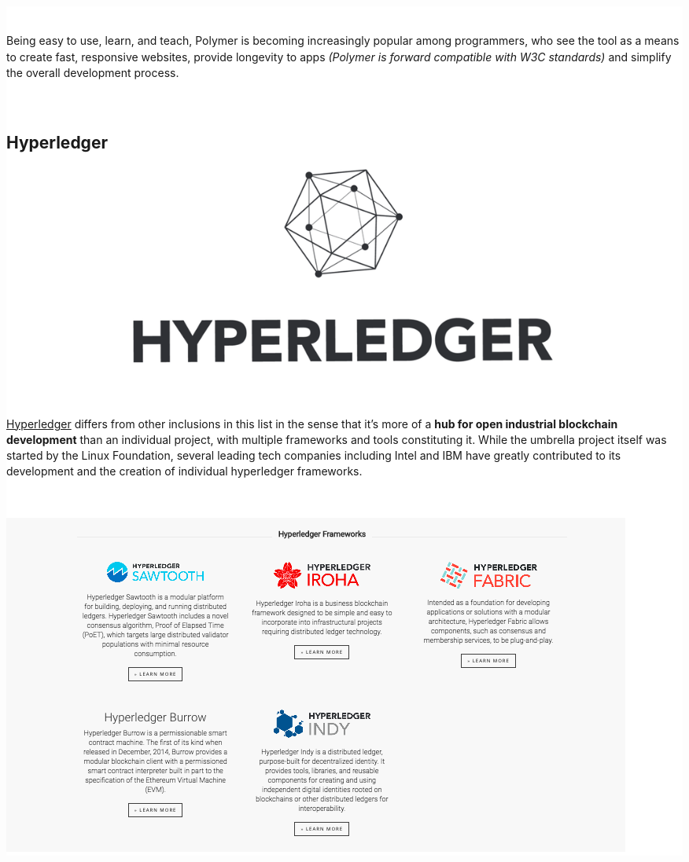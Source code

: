 <br />

Being easy to use, learn, and teach, Polymer is becoming increasingly popular among programmers, who see the tool as a means to create fast, responsive websites, provide longevity to apps *(Polymer is forward compatible with W3C standards)* and simplify the overall development process.

<br />

## Hyperledger

![Hyperledger Logo](/assets/images/hyperledger-logo.png)

<br />

[Hyperledger](https://www.hyperledger.org/) differs from other inclusions in this list in the sense that it’s more of a **hub for open industrial blockchain development** than an individual project, with multiple frameworks and tools constituting it. While the umbrella project itself was started by the Linux Foundation, several leading tech companies including Intel and IBM have greatly contributed to its development and the creation of individual hyperledger frameworks.

<br />

![Hyperledger Frameworks](/assets/images/hyperledger-frameworks.png)
